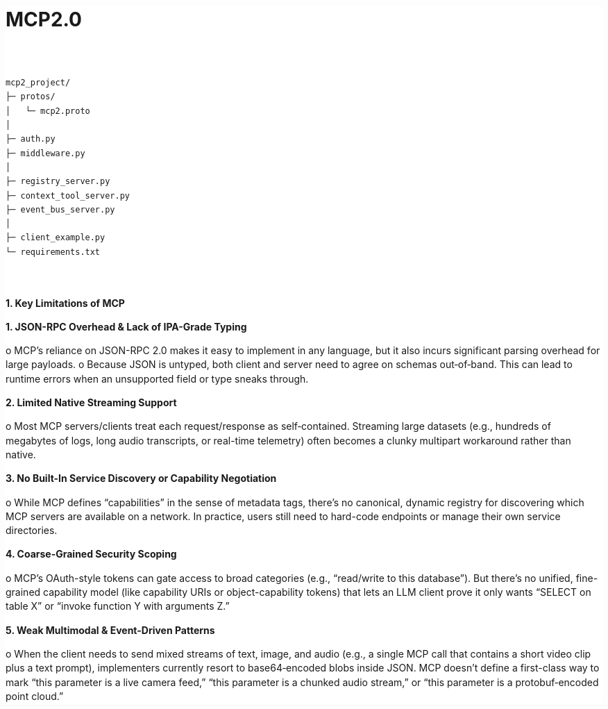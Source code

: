 # MCP2.0

```


mcp2_project/
├─ protos/
│   └─ mcp2.proto
│
├─ auth.py
├─ middleware.py
│
├─ registry_server.py
├─ context_tool_server.py
├─ event_bus_server.py
│
├─ client_example.py
└─ requirements.txt



```




**1. Key Limitations of MCP**

**1.	JSON-RPC Overhead & Lack of IPA-Grade Typing**

o	MCP’s reliance on JSON-RPC 2.0 makes it easy to implement in any language, but it also incurs significant parsing overhead for large payloads.
o	Because JSON is untyped, both client and server need to agree on schemas out‐of‐band. This can lead to runtime errors when an unsupported field or type sneaks through.

**2.	Limited Native Streaming Support**

o	Most MCP servers/clients treat each request/response as self‐contained. Streaming large datasets (e.g., hundreds of megabytes of logs, long audio transcripts, or real-time telemetry) often becomes a clunky multipart workaround rather than native.

**3.	No Built-In Service Discovery or Capability Negotiation**

o	While MCP defines “capabilities” in the sense of metadata tags, there’s no canonical, dynamic registry for discovering which MCP servers are available on a network. In practice, users still need to hard-code endpoints or manage their own service directories.

**4.	Coarse-Grained Security Scoping**

o	MCP’s OAuth-style tokens can gate access to broad categories (e.g., “read/write to this database”). But there’s no unified, fine-grained capability model (like capability URIs or object-capability tokens) that lets an LLM client prove it only wants “SELECT on table X” or “invoke function Y with arguments Z.”

**5.	Weak Multimodal & Event-Driven Patterns**

o	When the client needs to send mixed streams of text, image, and audio (e.g., a single MCP call that contains a short video clip plus a text prompt), implementers currently resort to base64‐encoded blobs inside JSON. MCP doesn’t define a first-class way to mark “this parameter is a live camera feed,” “this parameter is a chunked audio stream,” or “this parameter is a protobuf‐encoded point cloud.”
